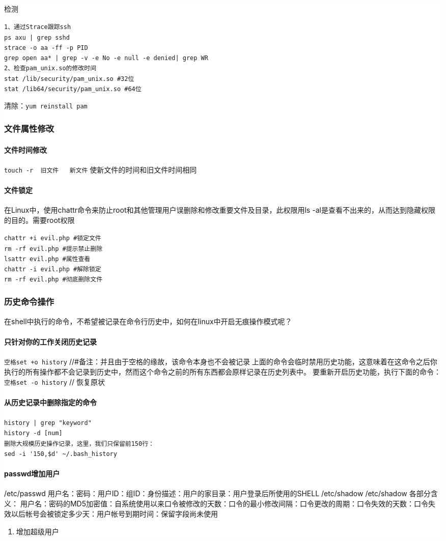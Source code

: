 检测

```
1、通过Strace跟踪ssh
ps axu | grep sshd
strace -o aa -ff -p PID
grep open aa* | grep -v -e No -e null -e denied| grep WR
2、检查pam_unix.so的修改时间
stat /lib/security/pam_unix.so #32位
stat /lib64/security/pam_unix.so #64位
```

清除：`yum reinstall pam`

### 文件属性修改

#### 文件时间修改

`touch -r  旧文件   新文件` 使新文件的时间和旧文件时间相同

#### 文件锁定

在Linux中，使用chattr命令来防止root和其他管理用户误删除和修改重要文件及目录，此权限用ls -al是查看不出来的，从而达到隐藏权限的目的。需要root权限

```
chattr +i evil.php #锁定文件
rm -rf evil.php #提示禁止删除
lsattr evil.php #属性查看
chattr -i evil.php #解除锁定
rm -rf evil.php #彻底删除文件
```

### 历史命令操作

在shell中执行的命令，不希望被记录在命令行历史中，如何在linux中开启无痕操作模式呢？

#### 只针对你的工作关闭历史记录

`空格set +o history` //#备注：并且由于空格的缘故，该命令本身也不会被记录 上面的命令会临时禁用历史功能，这意味着在这命令之后你执行的所有操作都不会记录到历史中，然而这个命令之前的所有东西都会原样记录在历史列表中。 要重新开启历史功能，执行下面的命令： `空格set -o history`  //	恢复原状

#### 从历史记录中删除指定的命令

```
history | grep "keyword"
history -d [num]
删除大规模历史操作记录，这里，我们只保留前150行：
sed -i '150,$d' ~/.bash_history
```

#### passwd增加用户

/etc/passwd 用户名：密码：用户ID：组ID：身份描述：用户的家目录：用户登录后所使用的SHELL /etc/shadow /etc/shadow 各部分含义： 用户名：密码的MD5加密值：自系统使用以来口令被修改的天数：口令的最小修改间隔：口令更改的周期：口令失效的天数：口令失效以后帐号会被锁定多少天：用户帐号到期时间：保留字段尚未使用

1. 增加超级用户
